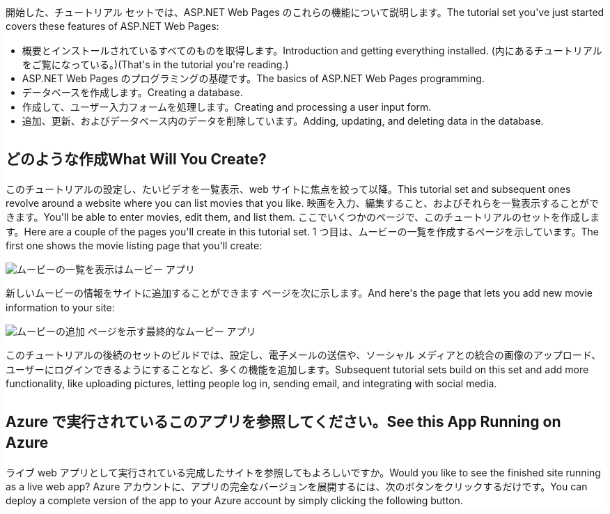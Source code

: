 <span data-ttu-id="c079a-174">開始した、チュートリアル セットでは、ASP.NET Web Pages のこれらの機能について説明します。</span><span class="sxs-lookup"><span data-stu-id="c079a-174">The tutorial set you've just started covers these features of ASP.NET Web Pages:</span></span>

- <span data-ttu-id="c079a-175">概要とインストールされているすべてのものを取得します。</span><span class="sxs-lookup"><span data-stu-id="c079a-175">Introduction and getting everything installed.</span></span> <span data-ttu-id="c079a-176">(内にあるチュートリアルをご覧になっている。)</span><span class="sxs-lookup"><span data-stu-id="c079a-176">(That's in the tutorial you're reading.)</span></span>
- <span data-ttu-id="c079a-177">ASP.NET Web Pages のプログラミングの基礎です。</span><span class="sxs-lookup"><span data-stu-id="c079a-177">The basics of ASP.NET Web Pages programming.</span></span>
- <span data-ttu-id="c079a-178">データベースを作成します。</span><span class="sxs-lookup"><span data-stu-id="c079a-178">Creating a database.</span></span>
- <span data-ttu-id="c079a-179">作成して、ユーザー入力フォームを処理します。</span><span class="sxs-lookup"><span data-stu-id="c079a-179">Creating and processing a user input form.</span></span>
- <span data-ttu-id="c079a-180">追加、更新、およびデータベース内のデータを削除しています。</span><span class="sxs-lookup"><span data-stu-id="c079a-180">Adding, updating, and deleting data in the database.</span></span>

## <a name="what-will-you-create"></a><span data-ttu-id="c079a-181">どのような作成</span><span class="sxs-lookup"><span data-stu-id="c079a-181">What Will You Create?</span></span>

<span data-ttu-id="c079a-182">このチュートリアルの設定し、たいビデオを一覧表示、web サイトに焦点を絞って以降。</span><span class="sxs-lookup"><span data-stu-id="c079a-182">This tutorial set and subsequent ones revolve around a website where you can list movies that you like.</span></span> <span data-ttu-id="c079a-183">映画を入力、編集すること、およびそれらを一覧表示することができます。</span><span class="sxs-lookup"><span data-stu-id="c079a-183">You'll be able to enter movies, edit them, and list them.</span></span> <span data-ttu-id="c079a-184">ここでいくつかのページで、このチュートリアルのセットを作成します。</span><span class="sxs-lookup"><span data-stu-id="c079a-184">Here are a couple of the pages you'll create in this tutorial set.</span></span> <span data-ttu-id="c079a-185">1 つ目は、ムービーの一覧を作成するページを示しています。</span><span class="sxs-lookup"><span data-stu-id="c079a-185">The first one shows the movie listing page that you'll create:</span></span>

![ムービーの一覧を表示はムービー アプリ](getting-started/_static/image1.png)

<span data-ttu-id="c079a-187">新しいムービーの情報をサイトに追加することができます ページを次に示します。</span><span class="sxs-lookup"><span data-stu-id="c079a-187">And here's the page that lets you add new movie information to your site:</span></span>

![ムービーの追加 ページを示す最終的なムービー アプリ](getting-started/_static/image2.png)

<span data-ttu-id="c079a-189">このチュートリアルの後続のセットのビルドでは、設定し、電子メールの送信や、ソーシャル メディアとの統合の画像のアップロード、ユーザーにログインできるようにすることなど、多くの機能を追加します。</span><span class="sxs-lookup"><span data-stu-id="c079a-189">Subsequent tutorial sets build on this set and add more functionality, like uploading pictures, letting people log in, sending email, and integrating with social media.</span></span>

## <a name="see-this-app-running-on-azure"></a><span data-ttu-id="c079a-190">Azure で実行されているこのアプリを参照してください。</span><span class="sxs-lookup"><span data-stu-id="c079a-190">See this App Running on Azure</span></span>

<span data-ttu-id="c079a-191">ライブ web アプリとして実行されている完成したサイトを参照してもよろしいですか。</span><span class="sxs-lookup"><span data-stu-id="c079a-191">Would you like to see the finished site running as a live web app?</span></span> <span data-ttu-id="c079a-192">Azure アカウントに、アプリの完全なバージョンを展開するには、次のボタンをクリックするだけです。</span><span class="sxs-lookup"><span data-stu-id="c079a-192">You can deploy a complete version of the app to your Azure account by simply clicking the following button.</span></span>
